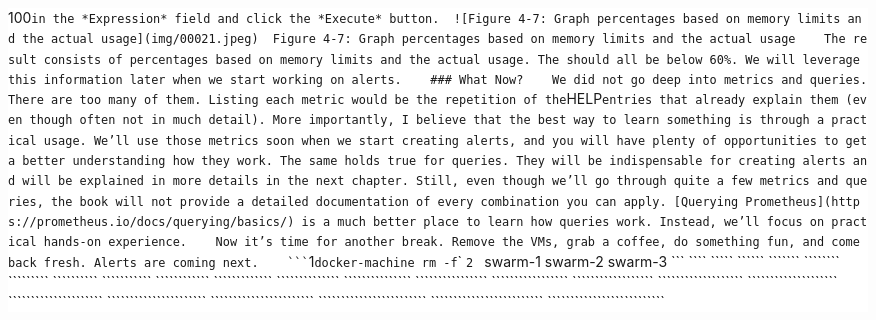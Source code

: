 100` in the *Expression* field and click the *Execute* button.  ![Figure 4-7: Graph percentages based on memory limits and the actual usage](img/00021.jpeg)  Figure 4-7: Graph percentages based on memory limits and the actual usage    The result consists of percentages based on memory limits and the actual usage. The should all be below 60%. We will leverage this information later when we start working on alerts.    ### What Now?    We did not go deep into metrics and queries. There are too many of them. Listing each metric would be the repetition of the `HELP` entries that already explain them (even though often not in much detail). More importantly, I believe that the best way to learn something is through a practical usage. We’ll use those metrics soon when we start creating alerts, and you will have plenty of opportunities to get a better understanding how they work. The same holds true for queries. They will be indispensable for creating alerts and will be explained in more details in the next chapter. Still, even though we’ll go through quite a few metrics and queries, the book will not provide a detailed documentation of every combination you can apply. [Querying Prometheus](https://prometheus.io/docs/querying/basics/) is a much better place to learn how queries work. Instead, we’ll focus on practical hands-on experience.    Now it’s time for another break. Remove the VMs, grab a coffee, do something fun, and come back fresh. Alerts are coming next.    ``` `1` docker-machine rm -f `\` `2 `    swarm-1 swarm-2 swarm-3  ``` ```` ````` `````` ``````` ```````` ````````` `````````` ``````````` ```````````` ````````````` `````````````` ``````````````` ```````````````` ````````````````` `````````````````` ``````````````````` ```````````````````` ````````````````````` `````````````````````` ``````````````````````` ```````````````````````` ````````````````````````` ``````````````````````````
